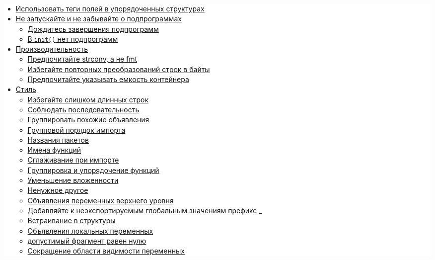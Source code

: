   - [Использовать теги полей в упорядоченных структурах](#%D0%B8%D1%81%D0%BF%D0%BE%D0%BB%D1%8C%D0%B7%D1%83%D0%B9%D1%82%D0%B5-%D1%82%D0%B5%D0%B3%D0%B8-%D0%BF%D0%BE%D0%BB%D0%B5%D0%B9-%D0%B2-%D1%83%D0%BF%D0%BE%D1%80%D1%8F%D0%B4%D0%BE%D1%87%D0%B5%D0%BD%D0%BD%D1%8B%D1%85-%D1%81%D1%82%D1%80%D1%83%D0%BA%D1%82%D1%83%D1%80%D0%B0%D1%85)
  - [Не запускайте и не забывайте о подпрограммах](#%D0%BD%D0%B5-%D0%B7%D0%B0%D0%BF%D1%83%D1%81%D0%BA%D0%B0%D0%B9%D1%82%D0%B5-%D0%B8-%D0%BD%D0%B5-%D0%B7%D0%B0%D0%B1%D1%8B%D0%B2%D0%B0%D0%B9%D1%82%D0%B5-%D0%BE-%D0%BF%D0%BE%D0%B4%D0%BF%D1%80%D0%BE%D0%B3%D1%80%D0%B0%D0%BC%D0%BC%D0%B0%D1%85)
    - [Дождитесь завершения подпрограмм](#%D0%B4%D0%BE%D0%B6%D0%B4%D0%B8%D1%82%D0%B5%D1%81%D1%8C-%D0%B7%D0%B0%D0%B2%D0%B5%D1%80%D1%88%D0%B5%D0%BD%D0%B8%D1%8F-%D1%80%D0%B0%D0%B1%D0%BE%D1%82%D1%8B-%D0%BF%D0%BE%D0%B4%D0%BF%D1%80%D0%BE%D0%B3%D1%80%D0%B0%D0%BC%D0%BC%D1%8B)
    - [В `init()` нет подпрограмм](#%D0%BD%D0%B8%D0%BA%D0%B0%D0%BA%D0%B8%D1%85-%D0%BF%D0%BE%D0%B4%D0%BF%D1%80%D0%BE%D0%B3%D1%80%D0%B0%D0%BC%D0%BC-%D0%B2-init)
- [Производительность](#%D0%BF%D1%80%D0%BE%D0%B8%D0%B7%D0%B2%D0%BE%D0%B4%D0%B8%D1%82%D0%B5%D0%BB%D1%8C%D0%BD%D0%BE%D1%81%D1%82%D1%8C)
  - [Предпочитайте strconv, а не fmt](#%D0%BF%D1%80%D0%B5%D0%B4%D0%BF%D0%BE%D1%87%D0%B8%D1%82%D0%B0%D0%B9%D1%82%D0%B5-strconv-%D0%B0-%D0%BD%D0%B5-fmt)
  - [Избегайте повторных преобразований строк в байты](#%D0%B8%D0%B7%D0%B1%D0%B5%D0%B3%D0%B0%D0%B9%D1%82%D0%B5-%D0%BF%D0%BE%D0%B2%D1%82%D0%BE%D1%80%D0%BD%D1%8B%D1%85-%D0%BF%D1%80%D0%B5%D0%BE%D0%B1%D1%80%D0%B0%D0%B7%D0%BE%D0%B2%D0%B0%D0%BD%D0%B8%D0%B9-%D1%81%D1%82%D1%80%D0%BE%D0%BA-%D0%B2-%D0%B1%D0%B0%D0%B9%D1%82%D1%8B)
  - [Предпочитайте указывать емкость контейнера](#%D0%BF%D1%80%D0%B5%D0%B4%D0%BF%D0%BE%D1%87%D1%82%D0%B8%D1%82%D0%B5%D0%BB%D1%8C%D0%BD%D0%B5%D0%B5-%D1%83%D0%BA%D0%B0%D0%B7%D1%8B%D0%B2%D0%B0%D1%82%D1%8C-%D0%B5%D0%BC%D0%BA%D0%BE%D1%81%D1%82%D1%8C-%D0%BA%D0%BE%D0%BD%D1%82%D0%B5%D0%B9%D0%BD%D0%B5%D1%80%D0%B0)
- [Стиль](#стиль)
  - [Избегайте слишком длинных строк](#%D0%B8%D0%B7%D0%B1%D0%B5%D0%B3%D0%B0%D0%B9%D1%82%D0%B5-%D1%81%D0%BB%D0%B8%D1%88%D0%BA%D0%BE%D0%BC-%D0%B4%D0%BB%D0%B8%D0%BD%D0%BD%D1%8B%D1%85-%D1%81%D1%82%D1%80%D0%BE%D0%BA)
  - [Соблюдать последовательность](#%D0%B1%D1%83%D0%B4%D1%8C%D1%82%D0%B5-%D0%BF%D0%BE%D1%81%D0%BB%D0%B5%D0%B4%D0%BE%D0%B2%D0%B0%D1%82%D0%B5%D0%BB%D1%8C%D0%BD%D1%8B)
  - [Группировать похожие объявления](#%D0%B3%D1%80%D1%83%D0%BF%D0%BF%D0%B8%D1%80%D0%BE%D0%B2%D0%B0%D1%82%D1%8C-%D0%BF%D0%BE%D1%85%D0%BE%D0%B6%D0%B8%D0%B5-%D0%BE%D0%B1%D1%8A%D1%8F%D0%B2%D0%BB%D0%B5%D0%BD%D0%B8%D1%8F)
  - [Групповой порядок импорта](#%D1%83%D0%BF%D0%BE%D1%80%D1%8F%D0%B4%D0%BE%D1%87%D0%B5%D0%BD%D0%B8%D0%B5-%D0%B3%D1%80%D1%83%D0%BF%D0%BF-%D0%B8%D0%BC%D0%BF%D0%BE%D1%80%D1%82%D0%B0)
  - [Названия пакетов](#%D0%B8%D0%BC%D0%B5%D0%BD%D0%B0-%D0%BF%D0%B0%D0%BA%D0%B5%D1%82%D0%BE%D0%B2)
  - [Имена функций](#%D0%B8%D0%BC%D0%B5%D0%BD%D0%B0-%D1%84%D1%83%D0%BD%D0%BA%D1%86%D0%B8%D0%B9)
  - [Сглаживание при импорте](#%D1%81%D0%B3%D0%BB%D0%B0%D0%B6%D0%B8%D0%B2%D0%B0%D0%BD%D0%B8%D0%B5-%D0%BF%D1%80%D0%B8-%D0%B8%D0%BC%D0%BF%D0%BE%D1%80%D1%82%D0%B5)
  - [Группировка и упорядочение функций](#%D0%B3%D1%80%D1%83%D0%BF%D0%BF%D0%B8%D1%80%D0%BE%D0%B2%D0%BA%D0%B0-%D0%B8-%D1%83%D0%BF%D0%BE%D1%80%D1%8F%D0%B4%D0%BE%D1%87%D0%B5%D0%BD%D0%B8%D0%B5-%D1%84%D1%83%D0%BD%D0%BA%D1%86%D0%B8%D0%B9)
  - [Уменьшение вложенности](#%D1%83%D0%BC%D0%B5%D0%BD%D1%8C%D1%88%D0%B8%D1%82%D1%8C-%D0%B2%D0%BB%D0%BE%D0%B6%D0%B5%D0%BD%D0%BD%D0%BE%D1%81%D1%82%D1%8C)
  - [Ненужное другое](#%D0%BD%D0%B5%D0%BE%D0%B1%D1%8F%D0%B7%D0%B0%D1%82%D0%B5%D0%BB%D1%8C%D0%BD%D1%8B%D0%B9-%D1%8D%D0%BB%D0%B5%D0%BC%D0%B5%D0%BD%D1%82-else)
  - [Объявления переменных верхнего уровня](#%D0%BE%D0%B1%D1%8A%D1%8F%D0%B2%D0%BB%D0%B5%D0%BD%D0%B8%D1%8F-%D0%BF%D0%B5%D1%80%D0%B5%D0%BC%D0%B5%D0%BD%D0%BD%D1%8B%D1%85-%D0%B2%D0%B5%D1%80%D1%85%D0%BD%D0%B5%D0%B3%D0%BE-%D1%83%D1%80%D0%BE%D0%B2%D0%BD%D1%8F)
  - [Добавляйте к неэкспортируемым глобальным значениям префикс _](#%D0%B4%D0%BE%D0%B1%D0%B0%D0%B2%D0%BB%D1%8F%D0%B9%D1%82%D0%B5-%D0%BA-%D0%BD%D0%B5%D1%8D%D0%BA%D1%81%D0%BF%D0%BE%D1%80%D1%82%D0%B8%D1%80%D1%83%D0%B5%D0%BC%D1%8B%D0%BC-%D0%B3%D0%BB%D0%BE%D0%B1%D0%B0%D0%BB%D1%8C%D0%BD%D1%8B%D0%BC-%D1%81%D0%B8%D0%BC%D0%B2%D0%BE%D0%BB%D0%B0%D0%BC-%D0%BF%D1%80%D0%B5%D1%84%D0%B8%D0%BA%D1%81-_)
  - [Встраивание в структуры](#-%D0%B2%D1%81%D1%82%D1%80%D0%B0%D0%B8%D0%B2%D0%B0%D0%BD%D0%B8%D0%B5-%D0%B2-%D1%81%D1%82%D1%80%D1%83%D0%BA%D1%82%D1%83%D1%80%D1%8B)
  - [Объявления локальных переменных](#%D0%BE%D0%B1%D1%8A%D1%8F%D0%B2%D0%BB%D0%B5%D0%BD%D0%B8%D1%8F-%D0%BB%D0%BE%D0%BA%D0%B0%D0%BB%D1%8C%D0%BD%D1%8B%D1%85-%D0%BF%D0%B5%D1%80%D0%B5%D0%BC%D0%B5%D0%BD%D0%BD%D1%8B%D1%85)
  - [допустимый фрагмент равен нулю](#nil---%D0%B4%D0%BE%D0%BF%D1%83%D1%81%D1%82%D0%B8%D0%BC%D1%8B%D0%B9-%D1%84%D1%80%D0%B0%D0%B3%D0%BC%D0%B5%D0%BD%D1%82)
  - [Сокращение области видимости переменных](#%D1%83%D0%BC%D0%B5%D0%BD%D1%8C%D1%88%D0%B8%D1%82%D0%B5-%D0%BE%D0%B1%D0%BB%D0%B0%D1%81%D1%82%D1%8C-%D0%B2%D0%B8%D0%B4%D0%B8%D0%BC%D0%BE%D1%81%D1%82%D0%B8-%D0%BF%D0%B5%D1%80%D0%B5%D0%BC%D0%B5%D0%BD%D0%BD%D1%8B%D1%85)